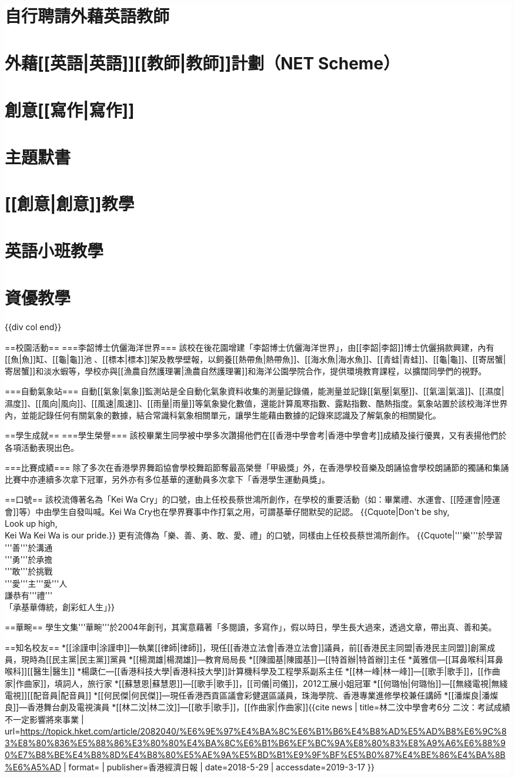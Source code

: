 # 自行聘請外藉英語教師
# 外藉[[英語|英語]][[教師|教師]]計劃（NET Scheme）
# 創意[[寫作|寫作]]
# 主題默書
# [[創意|創意]]教學
# 英語小班教學
# 資優教學
{{div col end}}

==校園活動==
===李韶博士伉儷海洋世界===
該校在後花園增建「李韶博士伉儷海洋世界」，由[[李韶|李韶]]博士伉儷捐款興建，內有[[魚|魚]]缸、[[龜|龜]]池 、[[標本|標本]]架及教學壁報，以飼養[[熱帶魚|熱帶魚]]、[[海水魚|海水魚]]、[[青蛙|青蛙]]、[[龜|龜]]、[[寄居蟹|寄居蟹]]和淡水蝦等，學校亦與[[漁農自然護理署|漁農自然護理署]]和海洋公園學院合作，提供環境教育課程，以擴闊同學們的視野。

===自動氣象站===
自動[[氣象|氣象]]監測站是全自動化氣象資料收集的測量記錄儀，能測量並記錄[[氣壓|氣壓]]、[[氣溫|氣溫]]、[[濕度|濕度]]、[[風向|風向]]、[[風速|風速]]、[[雨量|雨量]]等氣象變化數值，還能計算風寒指數、露點指數、酷熱指度。氣象站置於該校海洋世界內，並能記錄任何有關氣象的數據，結合常識科氣象相關單元，讓學生能藉由數據的記錄來認識及了解氣象的相關變化。

==學生成就==
===學生榮譽===
該校畢業生同學被中學多次讚揚他們在[[香港中學會考|香港中學會考]]成績及操行優異，又有表揚他們於各項活動表現出色。

===比賽成績===
除了多次在香港學界舞蹈協會學校舞蹈節奪最高榮譽「甲級獎」外，在香港學校音樂及朗誦協會學校朗誦節的獨誦和集誦比賽中亦連續多次拿下冠軍，另外亦有多位基華的運動員多次拿下「香港學生運動員獎」。

==口號==
該校流傳著名為「Kei Wa Cry」的口號，由上任校長蔡世鴻所創作，在學校的重要活動（如：畢業禮、水運會、[[陸運會|陸運會]]等）中由學生自發叫喊。Kei Wa Cry也在學界賽事中作打氣之用，可謂基華仔間默契的記認。
{{Cquote|Don't be shy,<br />Look up high,<br />Kei Wa Kei Wa is our pride.}}
更有流傳為「樂、善、勇、敢、愛、禮」的口號，同樣由上任校長蔡世鴻所創作。
{{Cquote|'''樂'''於學習<br />'''善'''於溝通<br />'''勇'''於承擔<br />'''敢'''於挑戰<br />'''愛'''主'''愛'''人<br />謙恭有'''禮'''<br />「承基華傳統，創彩虹人生」}}

==華畹==
學生文集'''華畹'''於2004年創刊，其寓意藉著「多閱讀，多寫作」，假以時日，學生長大過來，透過文章，帶出真、善和美。

==知名校友==
*[[涂謹申|涂謹申]]—執業[[律師|律師]]，現任[[香港立法會|香港立法會]]議員，前[[香港民主同盟|香港民主同盟]]創黨成員，現時為[[民主黨|民主黨]]黨員
*[[楊潤雄|楊潤雄]]—教育局局長
*[[陳國基|陳國基]]—[[特首辦|特首辦]]主任
*黃雅信—[[耳鼻喉科|耳鼻喉科]][[醫生|醫生]]
*楊瓞仁—[[香港科技大學|香港科技大學]]計算機科學及工程學系副系主任
*[[林一峰|林一峰]]—[[歌手|歌手]]，[[作曲家|作曲家]]，填詞人，旅行家 
*[[蘇慧恩|蘇慧恩]]—[[歌手|歌手]]，[[司儀|司儀]]，2012工展小姐冠軍
*[[何璐怡|何璐怡]]—[[無綫電視|無綫電視]][[配音員|配音員]]
*[[何民傑|何民傑]]—現任香港西貢區議會彩健選區議員，珠海學院、香港專業進修學校兼任講師
*[[潘燦良|潘燦良]]—香港舞台劇及電視演員
*[[林二汶|林二汶]]—[[歌手|歌手]]，[[作曲家|作曲家]]<ref>{{cite news | title=林二汶中學會考6分 二汶：考試成績不一定影響將來事業 | url=https://topick.hket.com/article/2082040/%E6%9E%97%E4%BA%8C%E6%B1%B6%E4%B8%AD%E5%AD%B8%E6%9C%83%E8%80%836%E5%88%86%E3%80%80%E4%BA%8C%E6%B1%B6%EF%BC%9A%E8%80%83%E8%A9%A6%E6%88%90%E7%B8%BE%E4%B8%8D%E4%B8%80%E5%AE%9A%E5%BD%B1%E9%9F%BF%E5%B0%87%E4%BE%86%E4%BA%8B%E6%A5%AD | format= | publisher=香港經濟日報 | date=2018-5-29 | accessdate=2019-3-17 }}</ref>
